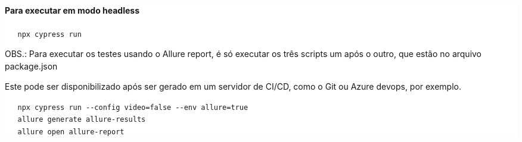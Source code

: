 #### Para executar em modo headless

```shell
   npx cypress run
```

OBS.: Para executar os testes usando o Allure report, é só executar os três scripts um após o outro, que estão no arquivo package.json

Este pode ser disponibilizado após ser gerado em um servidor de CI/CD, como o Git ou Azure devops, por exemplo.

```shell
   npx cypress run --config video=false --env allure=true
   allure generate allure-results
   allure open allure-report
```
